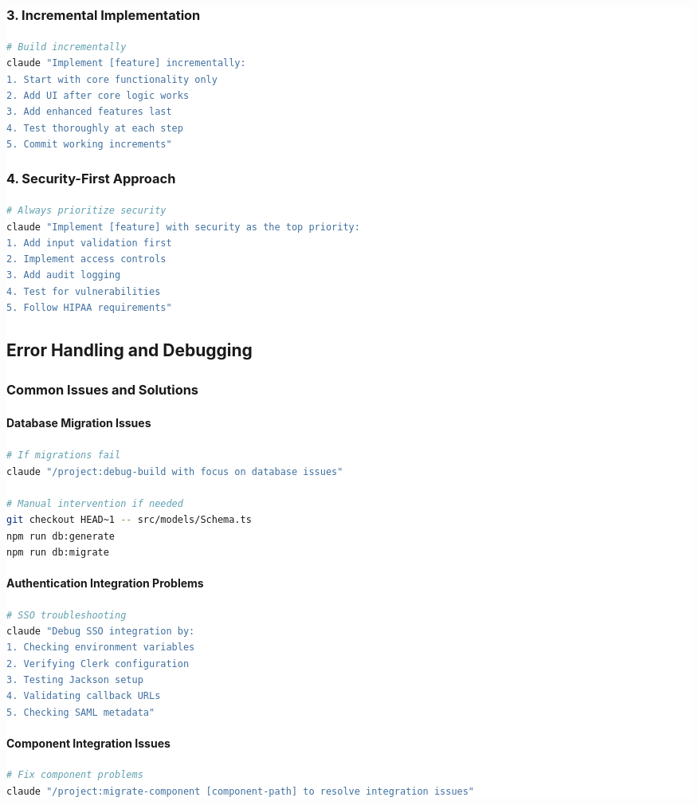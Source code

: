 ### 3. Incremental Implementation
```bash
# Build incrementally
claude "Implement [feature] incrementally:
1. Start with core functionality only
2. Add UI after core logic works
3. Add enhanced features last
4. Test thoroughly at each step
5. Commit working increments"
```

### 4. Security-First Approach
```bash
# Always prioritize security
claude "Implement [feature] with security as the top priority:
1. Add input validation first
2. Implement access controls
3. Add audit logging
4. Test for vulnerabilities
5. Follow HIPAA requirements"
```

## Error Handling and Debugging

### Common Issues and Solutions

#### Database Migration Issues
```bash
# If migrations fail
claude "/project:debug-build with focus on database issues"

# Manual intervention if needed
git checkout HEAD~1 -- src/models/Schema.ts
npm run db:generate
npm run db:migrate
```

#### Authentication Integration Problems
```bash
# SSO troubleshooting
claude "Debug SSO integration by:
1. Checking environment variables
2. Verifying Clerk configuration
3. Testing Jackson setup
4. Validating callback URLs
5. Checking SAML metadata"
```

#### Component Integration Issues
```bash
# Fix component problems
claude "/project:migrate-component [component-path] to resolve integration issues"
```
